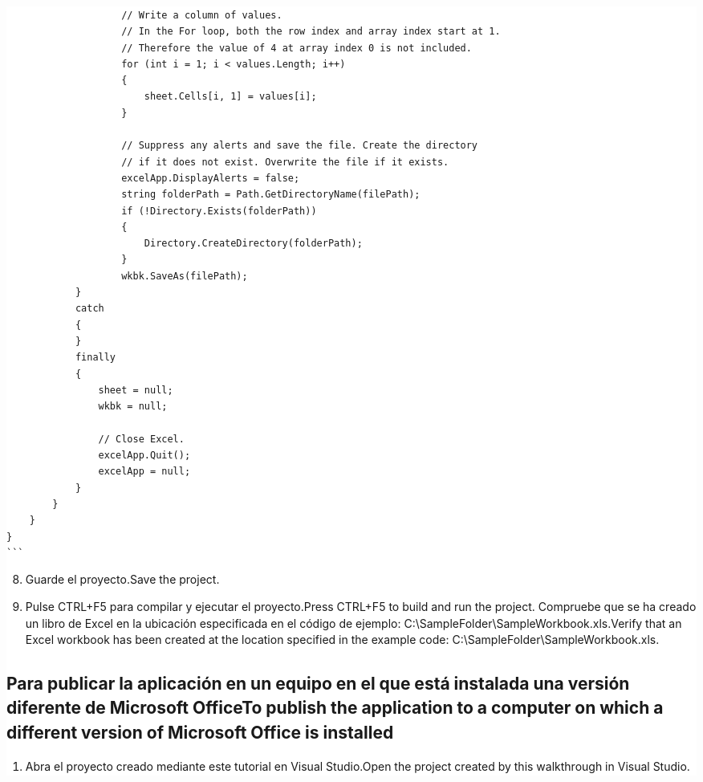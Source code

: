                         // Write a column of values.  
                        // In the For loop, both the row index and array index start at 1.  
                        // Therefore the value of 4 at array index 0 is not included.  
                        for (int i = 1; i < values.Length; i++)  
                        {  
                            sheet.Cells[i, 1] = values[i];  
                        }  
  
                        // Suppress any alerts and save the file. Create the directory   
                        // if it does not exist. Overwrite the file if it exists.  
                        excelApp.DisplayAlerts = false;  
                        string folderPath = Path.GetDirectoryName(filePath);  
                        if (!Directory.Exists(folderPath))  
                        {  
                            Directory.CreateDirectory(folderPath);  
                        }  
                        wkbk.SaveAs(filePath);  
                }  
                catch  
                {  
                }  
                finally  
                {  
                    sheet = null;  
                    wkbk = null;  
  
                    // Close Excel.  
                    excelApp.Quit();  
                    excelApp = null;  
                }  
            }  
        }  
    }  
    ```  
  
8.  <span data-ttu-id="5e9ea-129">Guarde el proyecto.</span><span class="sxs-lookup"><span data-stu-id="5e9ea-129">Save the project.</span></span>  
  
9. <span data-ttu-id="5e9ea-130">Pulse CTRL+F5 para compilar y ejecutar el proyecto.</span><span class="sxs-lookup"><span data-stu-id="5e9ea-130">Press CTRL+F5 to build and run the project.</span></span> <span data-ttu-id="5e9ea-131">Compruebe que se ha creado un libro de Excel en la ubicación especificada en el código de ejemplo: C:\SampleFolder\SampleWorkbook.xls.</span><span class="sxs-lookup"><span data-stu-id="5e9ea-131">Verify that an Excel workbook has been created at the location specified in the example code: C:\SampleFolder\SampleWorkbook.xls.</span></span>  
  
##  <a name="BKMK_publishapp"></a> <span data-ttu-id="5e9ea-132">Para publicar la aplicación en un equipo en el que está instalada una versión diferente de Microsoft Office</span><span class="sxs-lookup"><span data-stu-id="5e9ea-132">To publish the application to a computer on which a different version of Microsoft Office is installed</span></span>  
  
1.  <span data-ttu-id="5e9ea-133">Abra el proyecto creado mediante este tutorial en Visual Studio.</span><span class="sxs-lookup"><span data-stu-id="5e9ea-133">Open the project created by this walkthrough in Visual Studio.</span></span>  
  